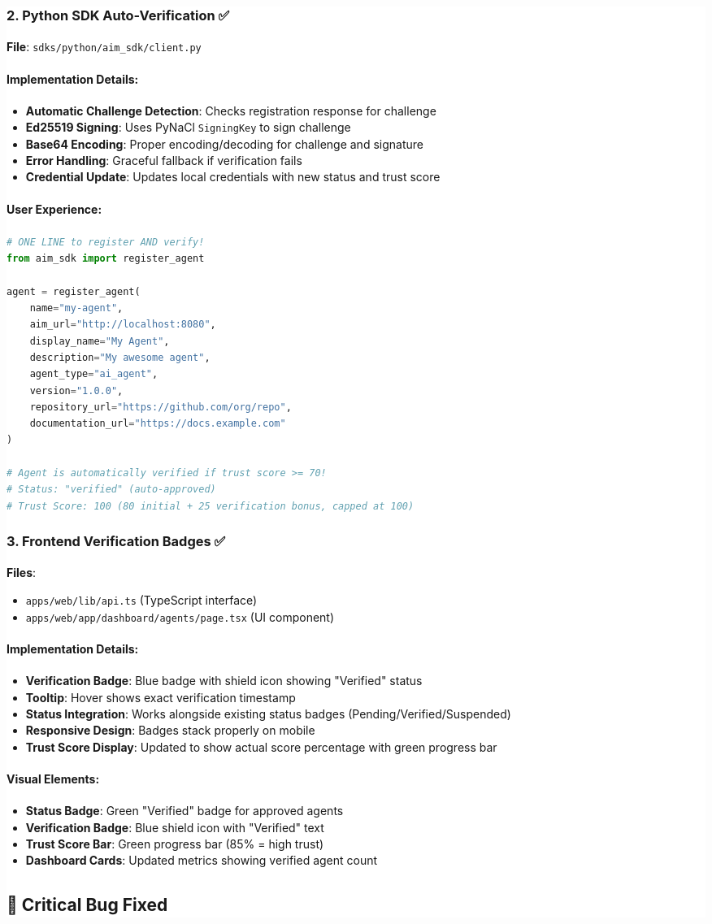 ### 2. Python SDK Auto-Verification ✅
**File**: `sdks/python/aim_sdk/client.py`

#### Implementation Details:
- **Automatic Challenge Detection**: Checks registration response for challenge
- **Ed25519 Signing**: Uses PyNaCl `SigningKey` to sign challenge
- **Base64 Encoding**: Proper encoding/decoding for challenge and signature
- **Error Handling**: Graceful fallback if verification fails
- **Credential Update**: Updates local credentials with new status and trust score

#### User Experience:
```python
# ONE LINE to register AND verify!
from aim_sdk import register_agent

agent = register_agent(
    name="my-agent",
    aim_url="http://localhost:8080",
    display_name="My Agent",
    description="My awesome agent",
    agent_type="ai_agent",
    version="1.0.0",
    repository_url="https://github.com/org/repo",
    documentation_url="https://docs.example.com"
)

# Agent is automatically verified if trust score >= 70!
# Status: "verified" (auto-approved)
# Trust Score: 100 (80 initial + 25 verification bonus, capped at 100)
```

### 3. Frontend Verification Badges ✅
**Files**:
- `apps/web/lib/api.ts` (TypeScript interface)
- `apps/web/app/dashboard/agents/page.tsx` (UI component)

#### Implementation Details:
- **Verification Badge**: Blue badge with shield icon showing "Verified" status
- **Tooltip**: Hover shows exact verification timestamp
- **Status Integration**: Works alongside existing status badges (Pending/Verified/Suspended)
- **Responsive Design**: Badges stack properly on mobile
- **Trust Score Display**: Updated to show actual score percentage with green progress bar

#### Visual Elements:
- **Status Badge**: Green "Verified" badge for approved agents
- **Verification Badge**: Blue shield icon with "Verified" text
- **Trust Score Bar**: Green progress bar (85% = high trust)
- **Dashboard Cards**: Updated metrics showing verified agent count

## 🐛 Critical Bug Fixed
